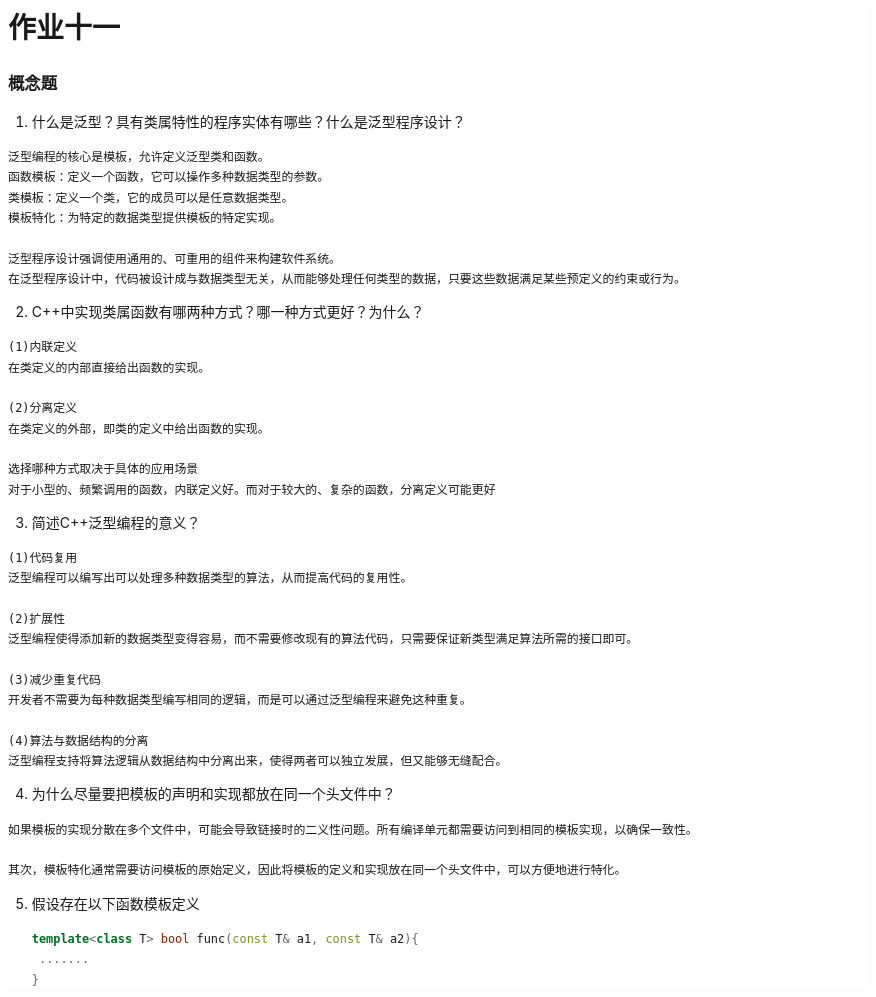 # 作业十一

### 概念题

1. 什么是泛型？具有类属特性的程序实体有哪些？什么是泛型程序设计？
```
泛型编程的核心是模板，允许定义泛型类和函数。
函数模板：定义一个函数，它可以操作多种数据类型的参数。
类模板：定义一个类，它的成员可以是任意数据类型。
模板特化：为特定的数据类型提供模板的特定实现。

泛型程序设计强调使用通用的、可重用的组件来构建软件系统。
在泛型程序设计中，代码被设计成与数据类型无关，从而能够处理任何类型的数据，只要这些数据满足某些预定义的约束或行为。
```

2. C++中实现类属函数有哪两种方式？哪一种方式更好？为什么？
```
(1)内联定义
在类定义的内部直接给出函数的实现。

(2)分离定义
在类定义的外部，即类的定义中给出函数的实现。

选择哪种方式取决于具体的应用场景
对于小型的、频繁调用的函数，内联定义好。而对于较大的、复杂的函数，分离定义可能更好
```

3. 简述C++泛型编程的意义？
```
(1)代码复用
泛型编程可以编写出可以处理多种数据类型的算法，从而提高代码的复用性。

(2)扩展性
泛型编程使得添加新的数据类型变得容易，而不需要修改现有的算法代码，只需要保证新类型满足算法所需的接口即可。

(3)减少重复代码
开发者不需要为每种数据类型编写相同的逻辑，而是可以通过泛型编程来避免这种重复。

(4)算法与数据结构的分离
泛型编程支持将算法逻辑从数据结构中分离出来，使得两者可以独立发展，但又能够无缝配合。
```

4. 为什么尽量要把模板的声明和实现都放在同一个头文件中？
```
如果模板的实现分散在多个文件中，可能会导致链接时的二义性问题。所有编译单元都需要访问到相同的模板实现，以确保一致性。

其次，模板特化通常需要访问模板的原始定义，因此将模板的定义和实现放在同一个头文件中，可以方便地进行特化。

```

5. 假设存在以下函数模板定义
   ```C++
   template<class T> bool func(const T& a1, const T& a2){
   	.......
   }
   ```
